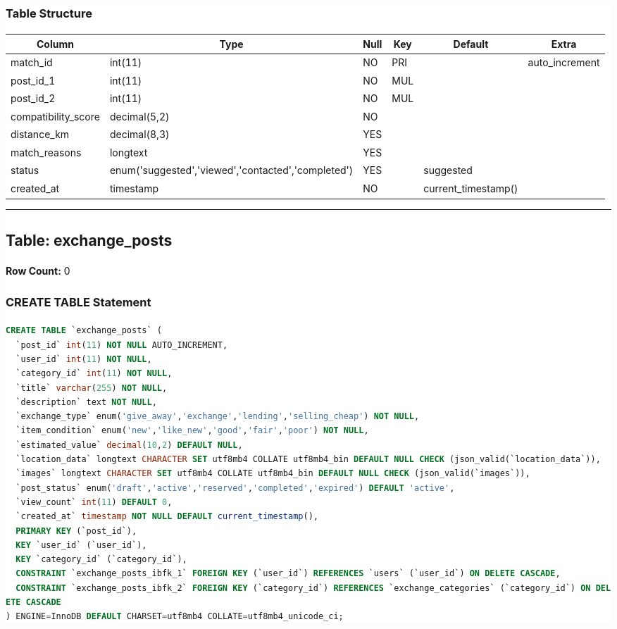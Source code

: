 ### Table Structure

| Column | Type | Null | Key | Default | Extra |
|--------|------|------|-----|---------|-------|
| match_id | int(11) | NO | PRI |  | auto_increment |
| post_id_1 | int(11) | NO | MUL |  |  |
| post_id_2 | int(11) | NO | MUL |  |  |
| compatibility_score | decimal(5,2) | NO |  |  |  |
| distance_km | decimal(8,3) | YES |  |  |  |
| match_reasons | longtext | YES |  |  |  |
| status | enum('suggested','viewed','contacted','completed') | YES |  | suggested |  |
| created_at | timestamp | NO |  | current_timestamp() |  |

---

## Table: exchange_posts

**Row Count:** 0

### CREATE TABLE Statement

```sql
CREATE TABLE `exchange_posts` (
  `post_id` int(11) NOT NULL AUTO_INCREMENT,
  `user_id` int(11) NOT NULL,
  `category_id` int(11) NOT NULL,
  `title` varchar(255) NOT NULL,
  `description` text NOT NULL,
  `exchange_type` enum('give_away','exchange','lending','selling_cheap') NOT NULL,
  `item_condition` enum('new','like_new','good','fair','poor') NOT NULL,
  `estimated_value` decimal(10,2) DEFAULT NULL,
  `location_data` longtext CHARACTER SET utf8mb4 COLLATE utf8mb4_bin DEFAULT NULL CHECK (json_valid(`location_data`)),
  `images` longtext CHARACTER SET utf8mb4 COLLATE utf8mb4_bin DEFAULT NULL CHECK (json_valid(`images`)),
  `post_status` enum('draft','active','reserved','completed','expired') DEFAULT 'active',
  `view_count` int(11) DEFAULT 0,
  `created_at` timestamp NOT NULL DEFAULT current_timestamp(),
  PRIMARY KEY (`post_id`),
  KEY `user_id` (`user_id`),
  KEY `category_id` (`category_id`),
  CONSTRAINT `exchange_posts_ibfk_1` FOREIGN KEY (`user_id`) REFERENCES `users` (`user_id`) ON DELETE CASCADE,
  CONSTRAINT `exchange_posts_ibfk_2` FOREIGN KEY (`category_id`) REFERENCES `exchange_categories` (`category_id`) ON DELETE CASCADE
) ENGINE=InnoDB DEFAULT CHARSET=utf8mb4 COLLATE=utf8mb4_unicode_ci;
```
